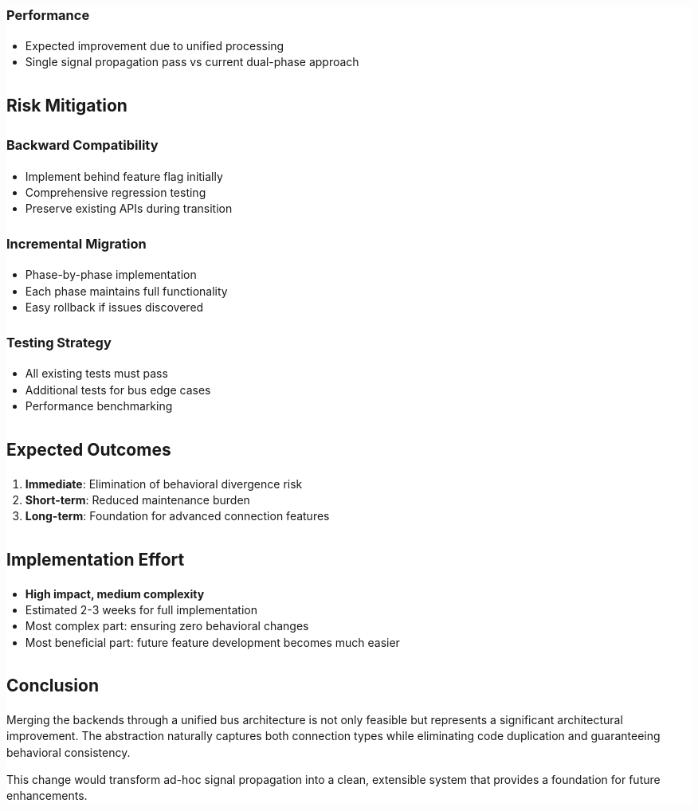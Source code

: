 ### Performance
- Expected improvement due to unified processing
- Single signal propagation pass vs current dual-phase approach

## Risk Mitigation

### Backward Compatibility
- Implement behind feature flag initially
- Comprehensive regression testing
- Preserve existing APIs during transition

### Incremental Migration
- Phase-by-phase implementation
- Each phase maintains full functionality
- Easy rollback if issues discovered

### Testing Strategy
- All existing tests must pass
- Additional tests for bus edge cases
- Performance benchmarking

## Expected Outcomes

1. **Immediate**: Elimination of behavioral divergence risk
2. **Short-term**: Reduced maintenance burden
3. **Long-term**: Foundation for advanced connection features

## Implementation Effort

- **High impact, medium complexity**
- Estimated 2-3 weeks for full implementation
- Most complex part: ensuring zero behavioral changes
- Most beneficial part: future feature development becomes much easier

## Conclusion

Merging the backends through a unified bus architecture is not only feasible but represents a significant architectural improvement. The abstraction naturally captures both connection types while eliminating code duplication and guaranteeing behavioral consistency.

This change would transform ad-hoc signal propagation into a clean, extensible system that provides a foundation for future enhancements.